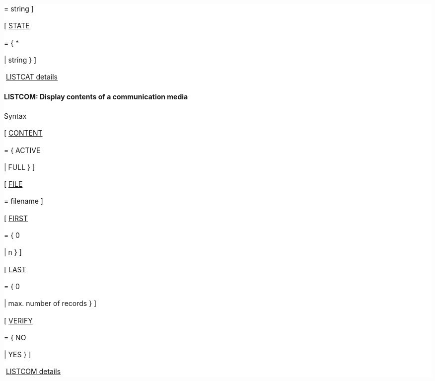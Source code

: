 = string \]



\[ [STATE](../parameter_intro/state)

= { \*

| string } \]



 [LISTCAT details](../../about_cftutil/monitoring_cftutil_intro/listcat_command)



#### <span id="LISTCOM"></span>LISTCOM: Display contents of a communication media



Syntax



\[ [CONTENT](../parameter_intro/content)

= { ACTIVE

| FULL } \]



\[ [FILE](../parameter_intro/file)

= filename \]



\[ [FIRST](first.htm)

= { 0

| n } \]



\[ [LAST](last.htm)

= { 0

| max. number of records } \]



\[ [VERIFY](../parameter_intro/verify)

= { NO

| YES } \]



 [LISTCOM details](../../about_cftutil/monitoring_cftutil_intro/listcom_command) 


